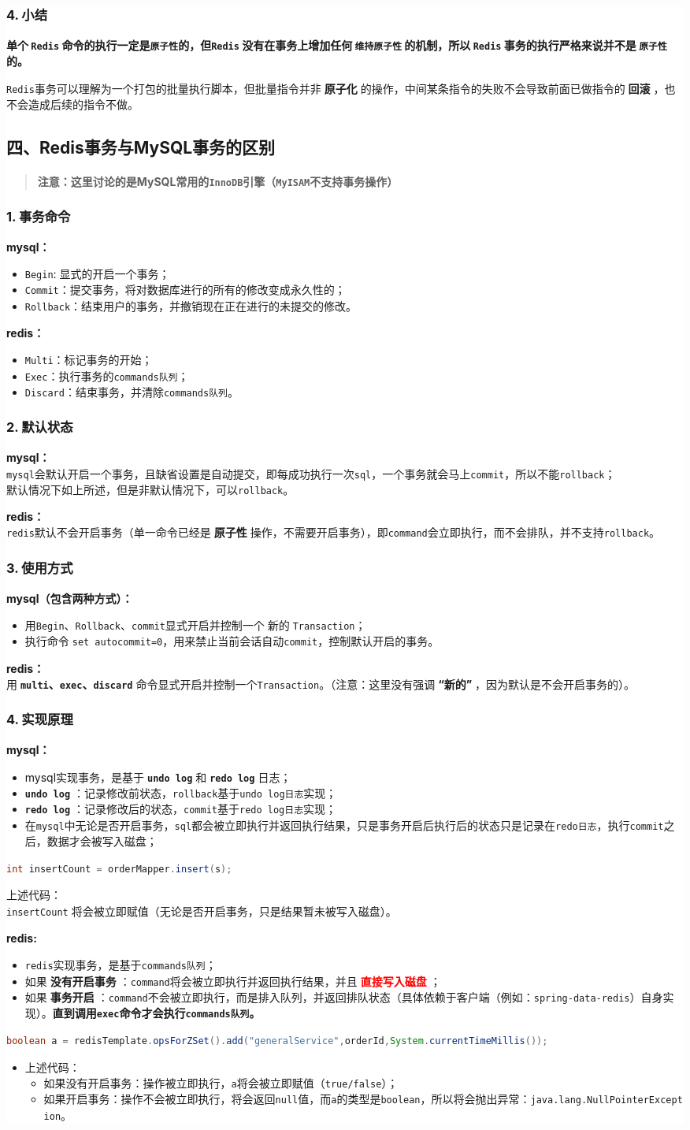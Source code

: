 ### 4. 小结
**单个 `Redis` 命令的执行一定是`原子性`的，但`Redis` 没有在事务上增加任何 `维持原子性` 的机制，所以 `Redis` 事务的执行严格来说并不是 `原子性`的。**

`Redis`事务可以理解为一个打包的批量执行脚本，但批量指令并非 **原子化** 的操作，中间某条指令的失败不会导致前面已做指令的 **回滚** ，也不会造成后续的指令不做。

## 四、Redis事务与MySQL事务的区别
> **注意：这里讨论的是MySQL常用的`InnoDB`引擎（`MyISAM`不支持事务操作）**

### 1. 事务命令
**mysql：**  
* `Begin`: 显式的开启一个事务；
* `Commit`：提交事务，将对数据库进行的所有的修改变成永久性的；
* `Rollback`：结束用户的事务，并撤销现在正在进行的未提交的修改。

**redis：**
* `Multi`：标记事务的开始；
* `Exec`：执行事务的`commands队列`；
* `Discard`：结束事务，并清除`commands队列`。

### 2. 默认状态
**mysql：**  
`mysql`会默认开启一个事务，且缺省设置是自动提交，即每成功执行一次`sql`，一个事务就会马上`commit`，所以不能`rollback`；  
默认情况下如上所述，但是非默认情况下，可以`rollback`。

**redis：**  
`redis`默认不会开启事务（单一命令已经是 **原子性** 操作，不需要开启事务），即`command`会立即执行，而不会排队，并不支持`rollback`。

### 3. 使用方式
**mysql（包含两种方式）：**  
* 用`Begin`、`Rollback`、`commit`显式开启并控制一个 新的 `Transaction`；  
* 执行命令 `set autocommit=0`，用来禁止当前会话自动`commit`，控制默认开启的事务。  

**redis：**  
用 **`multi`、`exec`、`discard`** 命令显式开启并控制一个`Transaction`。（注意：这里没有强调 **“新的”** ，因为默认是不会开启事务的）。

### 4. 实现原理
**mysql：**
* mysql实现事务，是基于 **`undo log`** 和 **`redo log`** 日志；
* **`undo log`** ：记录修改前状态，`rollback`基于`undo log日志`实现；
* **`redo log`** ：记录修改后的状态，`commit`基于`redo log日志`实现；
* 在`mysql`中无论是否开启事务，`sql`都会被立即执行并返回执行结果，只是事务开启后执行后的状态只是记录在`redo日志`，执行`commit`之后，数据才会被写入磁盘；  
```java
int insertCount = orderMapper.insert(s); 
```
上述代码：  
`insertCount` 将会被立即赋值（无论是否开启事务，只是结果暂未被写入磁盘）。

**redis:**
* `redis`实现事务，是基于`commands队列`；
* 如果 **没有开启事务** ：`command`将会被立即执行并返回执行结果，并且 **<font color='red'>直接写入磁盘</font>** ；
* 如果 **事务开启** ：`command`不会被立即执行，而是排入队列，并返回排队状态（具体依赖于客户端（例如：`spring-data-redis`）自身实现）。**直到调用`exec`命令才会执行`commands队列`。**
```java
boolean a = redisTemplate.opsForZSet().add("generalService",orderId,System.currentTimeMillis());
```
* 上述代码：  
	* 如果没有开启事务：操作被立即执行，`a`将会被立即赋值（`true/false`）；
	* 如果开启事务：操作不会被立即执行，将会返回`null`值，而`a`的类型是`boolean`，所以将会抛出异常：`java.lang.NullPointerException`。
